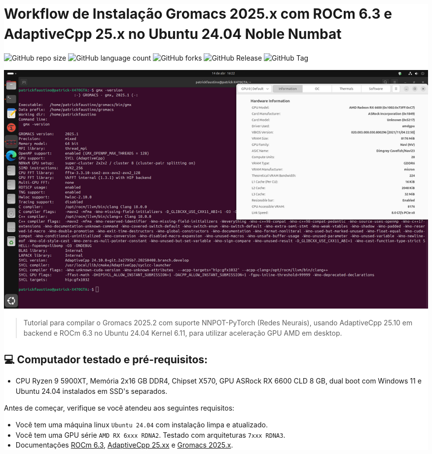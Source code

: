 # Workflow de Instalação Gromacs 2025.x com ROCm 6.3 e AdaptiveCpp 25.x no Ubuntu 24.04 Noble Numbat

![GitHub repo size](https://img.shields.io/github/repo-size/patrickallanfaustino/tutorials?style=for-the-badge)
![GitHub language count](https://img.shields.io/github/languages/count/patrickallanfaustino/tutorials?style=for-the-badge)
![GitHub forks](https://img.shields.io/github/forks/patrickallanfaustino/tutorials?style=for-the-badge)
![GitHub Release](https://img.shields.io/github/v/release/patrickallanfaustino/tutorials?style=for-the-badge)
![GitHub Tag](https://img.shields.io/github/v/tag/patrickallanfaustino/tutorials?style=for-the-badge)

<img src="picture_1.png" alt="computer">

> Tutorial para compilar o Gromacs 2025.2 com suporte NNPOT-PyTorch (Redes Neurais), usando AdaptiveCpp 25.10 em backend e ROCm 6.3 no Ubuntu 24.04 Kernel 6.11, para utilizar aceleração GPU AMD em desktop.

## 💻 Computador testado e pré-requisitos:
- CPU Ryzen 9 5900XT, Memória 2x16 GB DDR4, Chipset X570, GPU ASRock RX 6600 CLD 8 GB, dual boot com Windows 11 e Ubuntu 24.04 instalados em SSD's separados.

Antes de começar, verifique se você atendeu aos seguintes requisitos:

- Você tem uma máquina linux `Ubuntu 24.04` com instalação limpa e atualizado.
- Você tem uma GPU série `AMD RX 6xxx RDNA2`. Testado com arquiteturas `7xxx RDNA3`.
- Documentações [ROCm 6.3](https://rocm.docs.amd.com/projects/install-on-linux/en/docs-6.3.3/index.html), [AdaptiveCpp 25.xx](https://github.com/AdaptiveCpp/AdaptiveCpp) e [Gromacs 2025.x](https://manual.gromacs.org/current/index.html).
